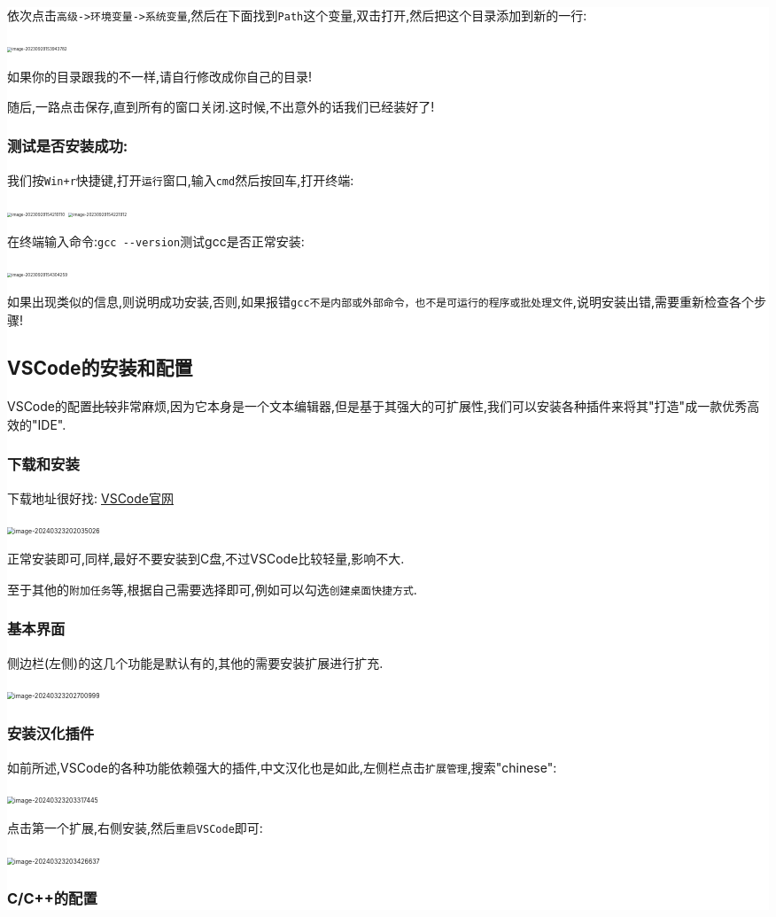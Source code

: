 依次点击`高级->环境变量->系统变量`,然后在下面找到`Path`这个变量,双击打开,然后把这个目录添加到新的一行:

<img src="https://typora-blogs-pic.oss-cn-beijing.aliyuncs.com/img/image-20230929153943782.png" alt="image-20230929153943782" style="zoom:33%;" />	

如果你的目录跟我的不一样,请自行修改成你自己的目录!

随后,一路点击保存,直到所有的窗口关闭.这时候,不出意外的话我们已经装好了!

### 测试是否安装成功:

我们按`Win+r`快捷键,打开`运行`窗口,输入`cmd`然后按回车,打开终端:

<img src="https://typora-blogs-pic.oss-cn-beijing.aliyuncs.com/img/image-20230929154210110.png" alt="image-20230929154210110" style="zoom:33%;" />	

<img src="https://typora-blogs-pic.oss-cn-beijing.aliyuncs.com/img/image-20230929154221912.png" alt="image-20230929154221912" style="zoom:33%;" />	

在终端输入命令:`gcc --version`测试gcc是否正常安装:

<img src="https://typora-blogs-pic.oss-cn-beijing.aliyuncs.com/img/image-20230929154304259.png" alt="image-20230929154304259" style="zoom:33%;" />	

如果出现类似的信息,则说明成功安装,否则,如果报错`gcc不是内部或外部命令，也不是可运行的程序或批处理文件`,说明安装出错,需要重新检查各个步骤!

## VSCode的安装和配置

VSCode的配置~~比较~~非常麻烦,因为它本身是一个文本编辑器,但是基于其强大的可扩展性,我们可以安装各种插件来将其"打造"成一款优秀高效的"IDE".

### 下载和安装

下载地址很好找: [VSCode官网](https://code.visualstudio.com/)

<img src="https://typora-blogs-pic.oss-cn-beijing.aliyuncs.com/img/image-20240323202035026.png" alt="image-20240323202035026" style="zoom:50%;" />

正常安装即可,同样,最好不要安装到C盘,不过VSCode比较轻量,影响不大.

至于其他的`附加任务`等,根据自己需要选择即可,例如可以勾选`创建桌面快捷方式`.

### 基本界面

侧边栏(左侧)的这几个功能是默认有的,其他的需要安装扩展进行扩充.

<img src="https://typora-blogs-pic.oss-cn-beijing.aliyuncs.com/img/image-20240323202700999.png" alt="image-20240323202700999" style="zoom:50%;" />

### 安装汉化插件

如前所述,VSCode的各种功能依赖强大的插件,中文汉化也是如此,左侧栏点击`扩展管理`,搜索"chinese":

<img src="https://typora-blogs-pic.oss-cn-beijing.aliyuncs.com/img/image-20240323203317445.png" alt="image-20240323203317445" style="zoom:50%;" />

点击第一个扩展,右侧安装,然后`重启VSCode`即可:

<img src="https://typora-blogs-pic.oss-cn-beijing.aliyuncs.com/img/image-20240323203426637.png" alt="image-20240323203426637" style="zoom:50%;" />

### C/C++的配置
